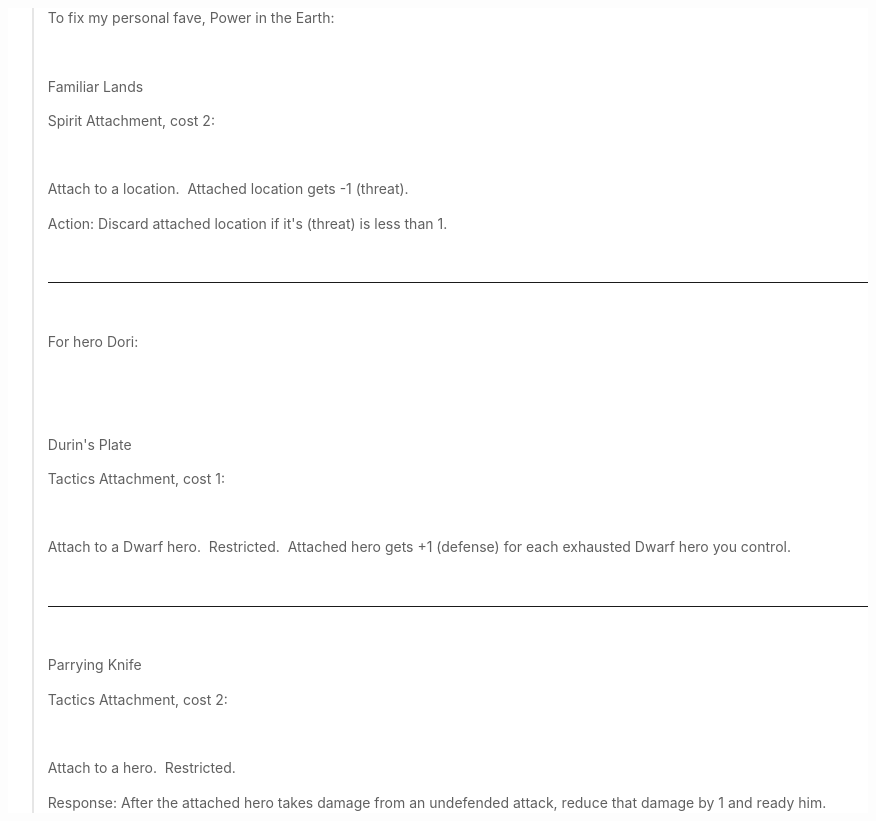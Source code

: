 > To fix my personal fave, Power in the Earth:
> 
>  
> 
> Familiar Lands
> 
> Spirit Attachment, cost 2:
> 
>  
> 
> Attach to a location.  Attached location gets -1 (threat).  
> 
> Action: Discard attached location if it's (threat) is less than 1.
> 
>  
> 
> -----------------------------------------------------------------------------
> 
>  
> 
> For hero Dori:
> 
>  
> 
>  
> 
> Durin's Plate
> 
> Tactics Attachment, cost 1:
> 
>  
> 
> Attach to a Dwarf hero.  Restricted.  Attached hero gets +1 (defense) for each exhausted Dwarf hero you control.
> 
>  
> 
> -----------------------------------------------------------------------------------------------------
> 
>  
> 
> Parrying Knife
> 
> Tactics Attachment, cost 2:
> 
>  
> 
> Attach to a hero.  Restricted.
> 
> Response: After the attached hero takes damage from an undefended attack, reduce that damage by 1 and ready him.
